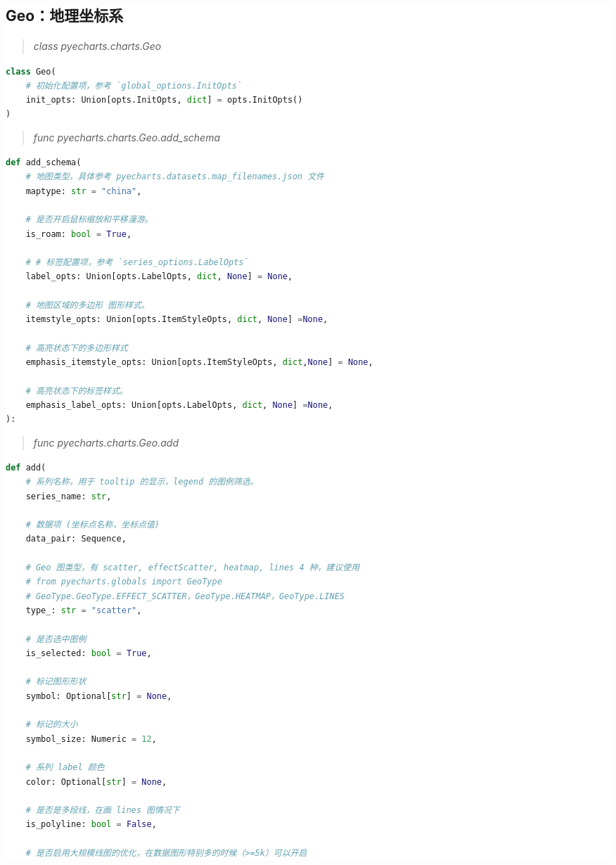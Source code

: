 ## Geo：地理坐标系

> *class pyecharts.charts.Geo*

```python
class Geo(
    # 初始化配置项，参考 `global_options.InitOpts`
    init_opts: Union[opts.InitOpts, dict] = opts.InitOpts()
)
```

> *func pyecharts.charts.Geo.add_schema*

```python
def add_schema(
    # 地图类型，具体参考 pyecharts.datasets.map_filenames.json 文件
    maptype: str = "china",

    # 是否开启鼠标缩放和平移漫游。
    is_roam: bool = True,

    # # 标签配置项，参考 `series_options.LabelOpts`
    label_opts: Union[opts.LabelOpts, dict, None] = None,

    # 地图区域的多边形 图形样式。
    itemstyle_opts: Union[opts.ItemStyleOpts, dict, None] =None,

    # 高亮状态下的多边形样式
    emphasis_itemstyle_opts: Union[opts.ItemStyleOpts, dict,None] = None,

    # 高亮状态下的标签样式。
    emphasis_label_opts: Union[opts.LabelOpts, dict, None] =None,
):
```

> *func pyecharts.charts.Geo.add*

```python
def add(
    # 系列名称，用于 tooltip 的显示，legend 的图例筛选。
    series_name: str,

    # 数据项 (坐标点名称，坐标点值)
    data_pair: Sequence,

    # Geo 图类型，有 scatter, effectScatter, heatmap, lines 4 种，建议使用
    # from pyecharts.globals import GeoType
    # GeoType.GeoType.EFFECT_SCATTER，GeoType.HEATMAP，GeoType.LINES
    type_: str = "scatter",

    # 是否选中图例
    is_selected: bool = True,

    # 标记图形形状
    symbol: Optional[str] = None,

    # 标记的大小
    symbol_size: Numeric = 12,

    # 系列 label 颜色
    color: Optional[str] = None,
    
    # 是否是多段线，在画 lines 图情况下
    is_polyline: bool = False,
    
    # 是否启用大规模线图的优化，在数据图形特别多的时候（>=5k）可以开启
```